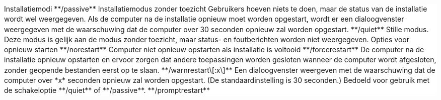 </tr>
<tr>
<th colspan="2">
Installatiemodi
</th>
</tr>
<tr class="alternateRow">
<td style="border:1px solid black;">
**/passive**
</td>
<td style="border:1px solid black;">
Installatiemodus zonder toezicht Gebruikers hoeven niets te doen, maar de status van de installatie wordt wel weergegeven. Als de computer na de installatie opnieuw moet worden opgestart, wordt er een dialoogvenster weergegeven met de waarschuwing dat de computer over 30 seconden opnieuw zal worden opgestart.
</td>
</tr>
<tr>
<td style="border:1px solid black;">
**/quiet**
</td>
<td style="border:1px solid black;">
Stille modus. Deze modus is gelijk aan de modus zonder toezicht, maar status- en foutberichten worden niet weergegeven.
</td>
</tr>
<tr>
<th colspan="2">
Opties voor opnieuw starten
</th>
</tr>
<tr class="alternateRow">
<td style="border:1px solid black;">
**/norestart**
</td>
<td style="border:1px solid black;">
Computer niet opnieuw opstarten als installatie is voltooid
</td>
</tr>
<tr>
<td style="border:1px solid black;">
**/forcerestart**
</td>
<td style="border:1px solid black;">
De computer na de installatie opnieuw opstarten en ervoor zorgen dat andere toepassingen worden gesloten wanneer de computer wordt afgesloten, zonder geopende bestanden eerst op te slaan.
</td>
</tr>
<tr class="alternateRow">
<td style="border:1px solid black;">
**/warnrestart\[:x\]**
</td>
<td style="border:1px solid black;">
Een dialoogvenster weergeven met de waarschuwing dat de computer over *x* seconden opnieuw zal worden opgestart. (De standaardinstelling is 30 seconden.) Bedoeld voor gebruik met de schakeloptie **/quiet** of **/passive**.
</td>
</tr>
<tr>
<td style="border:1px solid black;">
**/promptrestart**
</td>
<td style="border:1px solid black;">